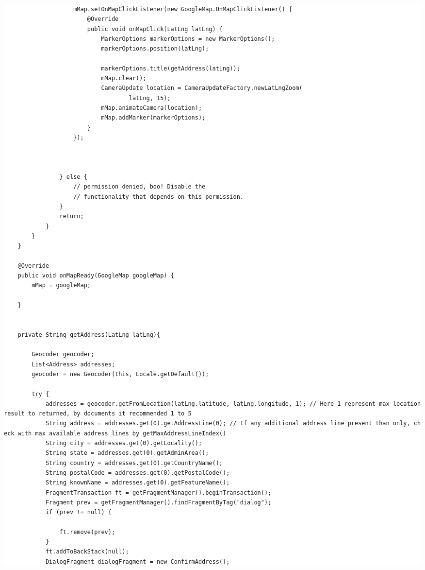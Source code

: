                         mMap.setOnMapClickListener(new GoogleMap.OnMapClickListener() {
                            @Override
                            public void onMapClick(LatLng latLng) {
                                MarkerOptions markerOptions = new MarkerOptions();
                                markerOptions.position(latLng);
    
                                markerOptions.title(getAddress(latLng));
                                mMap.clear();
                                CameraUpdate location = CameraUpdateFactory.newLatLngZoom(
                                        latLng, 15);
                                mMap.animateCamera(location);
                                mMap.addMarker(markerOptions);
                            }
                        });
    
    
    
                    } else {
                        // permission denied, boo! Disable the
                        // functionality that depends on this permission.
                    }
                    return;
                }
            }
        }
    
        @Override
        public void onMapReady(GoogleMap googleMap) {
            mMap = googleMap;
    
        }
    
    
        private String getAddress(LatLng latLng){
    
            Geocoder geocoder;
            List<Address> addresses;
            geocoder = new Geocoder(this, Locale.getDefault());
    
            try {
                addresses = geocoder.getFromLocation(latLng.latitude, latLng.longitude, 1); // Here 1 represent max location result to returned, by documents it recommended 1 to 5
                String address = addresses.get(0).getAddressLine(0); // If any additional address line present than only, check with max available address lines by getMaxAddressLineIndex()
                String city = addresses.get(0).getLocality();
                String state = addresses.get(0).getAdminArea();
                String country = addresses.get(0).getCountryName();
                String postalCode = addresses.get(0).getPostalCode();
                String knownName = addresses.get(0).getFeatureName();
                FragmentTransaction ft = getFragmentManager().beginTransaction();
                Fragment prev = getFragmentManager().findFragmentByTag("dialog");
                if (prev != null) {
    
                    ft.remove(prev);
                }
                ft.addToBackStack(null);
                DialogFragment dialogFragment = new ConfirmAddress();
    